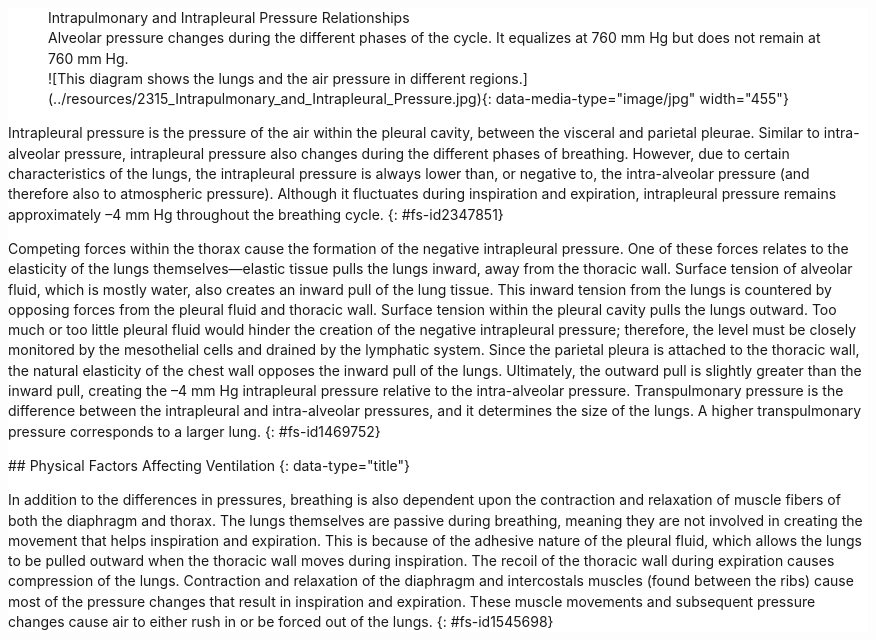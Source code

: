 <figure id="fig-ch23_03_02">
<div data-type="title">
Intrapulmonary and Intrapleural Pressure Relationships
</div>
<figcaption>
Alveolar pressure changes during the different phases of the cycle. It
equalizes at 760 mm Hg but does not remain at 760 mm Hg.
</figcaption>
<span markdown="1" data-type="media" id="fs-id1574461" data-alt="This diagram shows
the lungs and the air pressure in different regions."> ![This diagram
shows the lungs and the air pressure in different
regions.](../resources/2315_Intrapulmonary_and_Intrapleural_Pressure.jpg){:
data-media-type="image/jpg" width="455"} </span>
</figure>
<span data-type="term">Intrapleural pressure</span> is the pressure of
the air within the pleural cavity, between the visceral and parietal
pleurae. Similar to intra-alveolar pressure, intrapleural pressure also
changes during the different phases of breathing. However, due to
certain characteristics of the lungs, the intrapleural pressure is
always lower than, or negative to, the intra-alveolar pressure (and
therefore also to atmospheric pressure). Although it fluctuates during
inspiration and expiration, intrapleural pressure remains approximately
–4 mm Hg throughout the breathing cycle.
{: #fs-id2347851}

Competing forces within the thorax cause the formation of the negative
intrapleural pressure. One of these forces relates to the elasticity of
the lungs themselves—elastic tissue pulls the lungs inward, away from
the thoracic wall. Surface tension of alveolar fluid, which is mostly
water, also creates an inward pull of the lung tissue. This inward
tension from the lungs is countered by opposing forces from the pleural
fluid and thoracic wall. Surface tension within the pleural cavity pulls
the lungs outward. Too much or too little pleural fluid would hinder the
creation of the negative intrapleural pressure; therefore, the level
must be closely monitored by the mesothelial cells and drained by the
lymphatic system. Since the parietal pleura is attached to the thoracic
wall, the natural elasticity of the chest wall opposes the inward pull
of the lungs. Ultimately, the outward pull is slightly greater than the
inward pull, creating the –4 mm Hg intrapleural pressure relative to the
intra-alveolar pressure. <span data-type="term">Transpulmonary
pressure</span> is the difference between the intrapleural and
intra-alveolar pressures, and it determines the size of the lungs. A
higher transpulmonary pressure corresponds to a larger lung.
{: #fs-id1469752}

</section>
<section data-depth="2" id="fs-id2516369" markdown="1">
## Physical Factors Affecting Ventilation
{: data-type="title"}

In addition to the differences in pressures, breathing is also dependent
upon the contraction and relaxation of muscle fibers of both the
diaphragm and thorax. The lungs themselves are passive during breathing,
meaning they are not involved in creating the movement that helps
inspiration and expiration. This is because of the adhesive nature of
the pleural fluid, which allows the lungs to be pulled outward when the
thoracic wall moves during inspiration. The recoil of the thoracic wall
during expiration causes compression of the lungs. Contraction and
relaxation of the diaphragm and intercostals muscles (found between the
ribs) cause most of the pressure changes that result in inspiration and
expiration. These muscle movements and subsequent pressure changes cause
air to either rush in or be forced out of the lungs.
{: #fs-id1545698}
